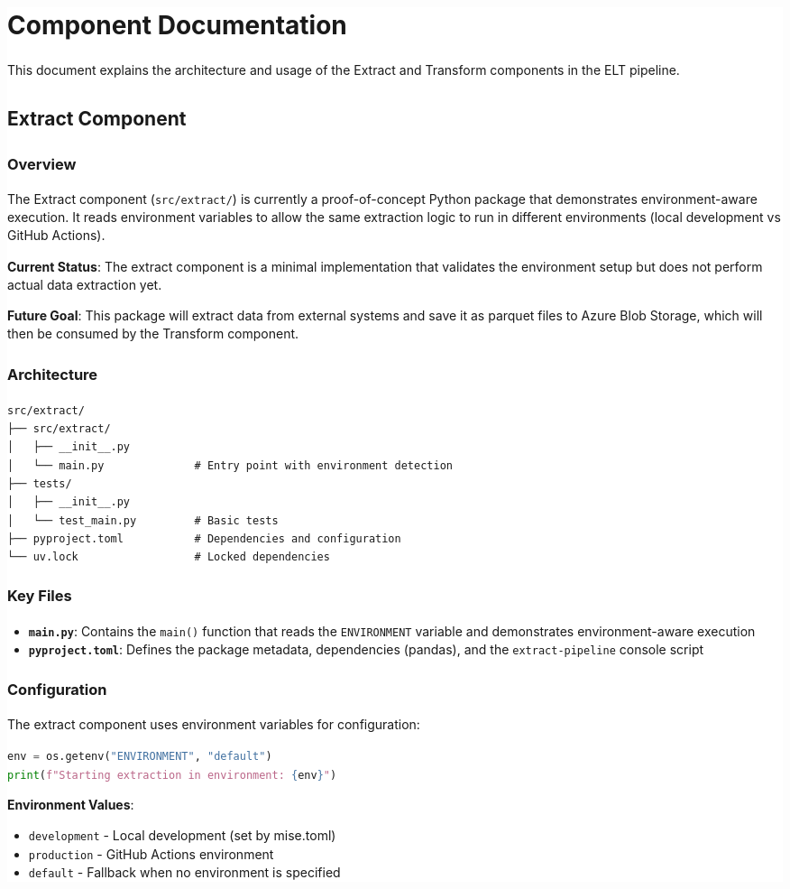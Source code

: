 # Component Documentation

This document explains the architecture and usage of the Extract and Transform components in the ELT pipeline.

## Extract Component

### Overview

The Extract component (`src/extract/`) is currently a proof-of-concept Python package that demonstrates environment-aware execution. It reads environment variables to allow the same extraction logic to run in different environments (local development vs GitHub Actions).

**Current Status**: The extract component is a minimal implementation that validates the environment setup but does not perform actual data extraction yet.

**Future Goal**: This package will extract data from external systems and save it as parquet files to Azure Blob Storage, which will then be consumed by the Transform component.

### Architecture

```
src/extract/
├── src/extract/
│   ├── __init__.py
│   └── main.py              # Entry point with environment detection
├── tests/
│   ├── __init__.py
│   └── test_main.py         # Basic tests
├── pyproject.toml           # Dependencies and configuration
└── uv.lock                  # Locked dependencies
```

### Key Files

- **`main.py`**: Contains the `main()` function that reads the `ENVIRONMENT` variable and demonstrates environment-aware execution
- **`pyproject.toml`**: Defines the package metadata, dependencies (pandas), and the `extract-pipeline` console script

### Configuration

The extract component uses environment variables for configuration:

```python
env = os.getenv("ENVIRONMENT", "default")
print(f"Starting extraction in environment: {env}")
```

**Environment Values**:

- `development` - Local development (set by mise.toml)
- `production` - GitHub Actions environment
- `default` - Fallback when no environment is specified
